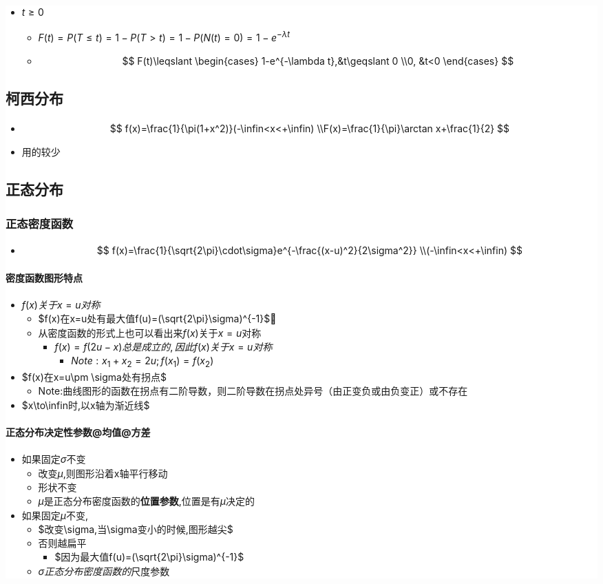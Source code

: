   - $t\geqslant 0$

    - $F(t)=P(T\leqslant t)=1-P(T>t)=1-P(N(t)=0)=1-e^{-\lambda t}$

    - $$
      F(t)\leqslant
      \begin{cases}
      1-e^{-\lambda t},&t\geqslant 0
      \\0, &t<0
      \end{cases}
      $$

      

  

## 柯西分布

- $$
  f(x)=\frac{1}{\pi(1+x^2)}(-\infin<x<+\infin)
  \\F(x)=\frac{1}{\pi}\arctan x+\frac{1}{2}
  $$

  

- 用的较少

## 正态分布

### 正态密度函数

- $$
  f(x)=\frac{1}{\sqrt{2\pi}\cdot\sigma}e^{-\frac{(x-u)^2}{2\sigma^2}}
  \\(-\infin<x<+\infin)
  $$


#### 密度函数图形特点

- $f(x)关于x=u对称$
  - $f(x)在x=u处有最大值f(u)=(\sqrt{2\pi}\sigma)^{-1}$🎈
  - 从密度函数的形式上也可以看出来$f(x)$关于$x=u$对称
    - $f(x)=f(2u-x)总是成立的,因此f(x)关于x=u对称$
      - $Note:x_1+x_2=2u;f(x_1)=f(x_2)$
- $f(x)在x=u\pm \sigma处有拐点$
  - Note:曲线图形的函数在拐点有二阶导数，则二阶导数在拐点处异号（由正变负或由负变正）或不存在
- $x\to\infin时,以x轴为渐近线$

#### 正态分布决定性参数@均值@方差

- 如果固定$\sigma$不变
  - 改变$\mu$,则图形沿着x轴平行移动
  - 形状不变
  - $\mu$是正态分布密度函数的**位置参数**,位置是有$\mu$决定的
- 如果固定$\mu$不变,
  - $改变\sigma,当\sigma变小的时候,图形越尖$
  - 否则越扁平
    - $因为最大值f(u)=(\sqrt{2\pi}\sigma)^{-1}$
  - $\sigma 正态分布密度函数的$尺度参数
